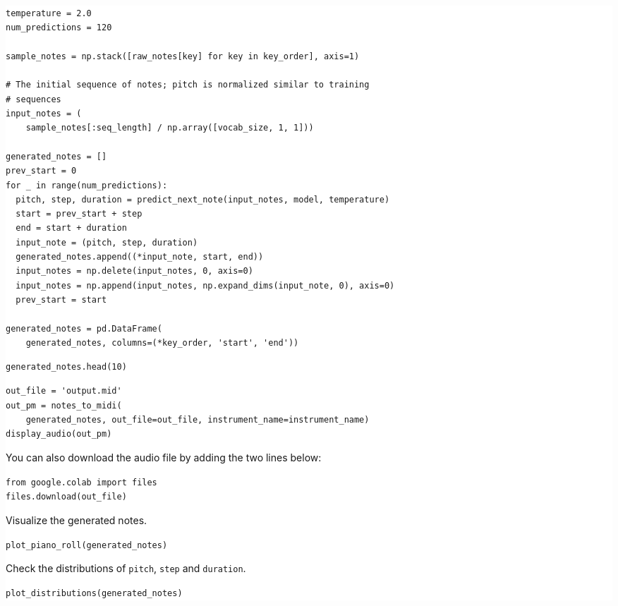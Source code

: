 ```
temperature = 2.0
num_predictions = 120

sample_notes = np.stack([raw_notes[key] for key in key_order], axis=1)

# The initial sequence of notes; pitch is normalized similar to training
# sequences
input_notes = (
    sample_notes[:seq_length] / np.array([vocab_size, 1, 1]))

generated_notes = []
prev_start = 0
for _ in range(num_predictions):
  pitch, step, duration = predict_next_note(input_notes, model, temperature)
  start = prev_start + step
  end = start + duration
  input_note = (pitch, step, duration)
  generated_notes.append((*input_note, start, end))
  input_notes = np.delete(input_notes, 0, axis=0)
  input_notes = np.append(input_notes, np.expand_dims(input_note, 0), axis=0)
  prev_start = start

generated_notes = pd.DataFrame(
    generated_notes, columns=(*key_order, 'start', 'end'))
```


```
generated_notes.head(10)
```


```
out_file = 'output.mid'
out_pm = notes_to_midi(
    generated_notes, out_file=out_file, instrument_name=instrument_name)
display_audio(out_pm)
```

You can also download the audio file by adding the two lines below:

```
from google.colab import files
files.download(out_file)
```

Visualize the generated notes.


```
plot_piano_roll(generated_notes)
```

Check the distributions of `pitch`, `step` and `duration`.


```
plot_distributions(generated_notes)
```
